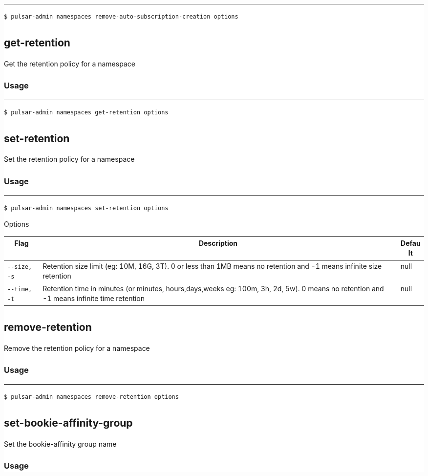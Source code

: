 ------------

```shell
$ pulsar-admin namespaces remove-auto-subscription-creation options
```

## get-retention

Get the retention policy for a namespace

### Usage

------------

```shell
$ pulsar-admin namespaces get-retention options
```

## set-retention

Set the retention policy for a namespace

### Usage

------------

```shell
$ pulsar-admin namespaces set-retention options
```

Options

| Flag         | Description                                                                                                                              | Default |
|--------------|------------------------------------------------------------------------------------------------------------------------------------------|---------|
| `--size, -s` | Retention size limit (eg: 10M, 16G, 3T). 0 or less than 1MB means no retention and -1 means infinite size retention                      | null    |
| `--time, -t` | Retention time in minutes (or minutes, hours,days,weeks eg: 100m, 3h, 2d, 5w). 0 means no retention and -1 means infinite time retention | null    |

## remove-retention

Remove the retention policy for a namespace

### Usage

------------

```shell
$ pulsar-admin namespaces remove-retention options
```

## set-bookie-affinity-group

Set the bookie-affinity group name

### Usage
